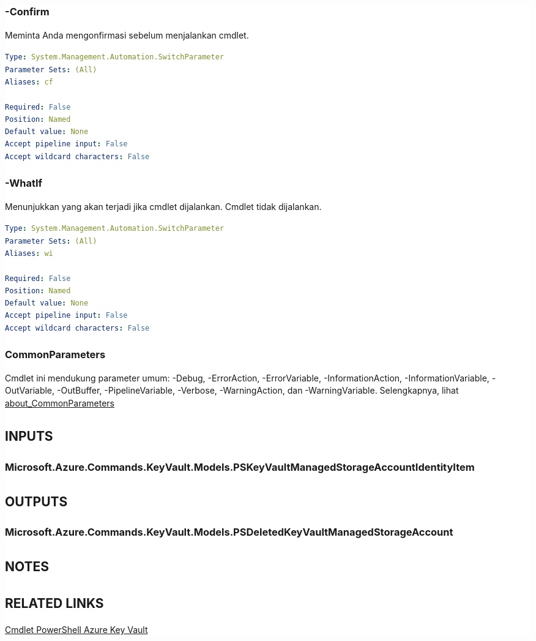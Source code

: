 ### -Confirm
Meminta Anda mengonfirmasi sebelum menjalankan cmdlet.

```yaml
Type: System.Management.Automation.SwitchParameter
Parameter Sets: (All)
Aliases: cf

Required: False
Position: Named
Default value: None
Accept pipeline input: False
Accept wildcard characters: False
```

### -WhatIf
Menunjukkan yang akan terjadi jika cmdlet dijalankan.
Cmdlet tidak dijalankan.

```yaml
Type: System.Management.Automation.SwitchParameter
Parameter Sets: (All)
Aliases: wi

Required: False
Position: Named
Default value: None
Accept pipeline input: False
Accept wildcard characters: False
```

### CommonParameters
Cmdlet ini mendukung parameter umum: -Debug, -ErrorAction, -ErrorVariable, -InformationAction, -InformationVariable, -OutVariable, -OutBuffer, -PipelineVariable, -Verbose, -WarningAction, dan -WarningVariable. Selengkapnya, lihat [about_CommonParameters](http://go.microsoft.com/fwlink/?LinkID=113216)

## INPUTS

### Microsoft.Azure.Commands.KeyVault.Models.PSKeyVaultManagedStorageAccountIdentityItem

## OUTPUTS

### Microsoft.Azure.Commands.KeyVault.Models.PSDeletedKeyVaultManagedStorageAccount

## NOTES

## RELATED LINKS

[Cmdlet PowerShell Azure Key Vault](/powershell/module/az.keyvault/)
